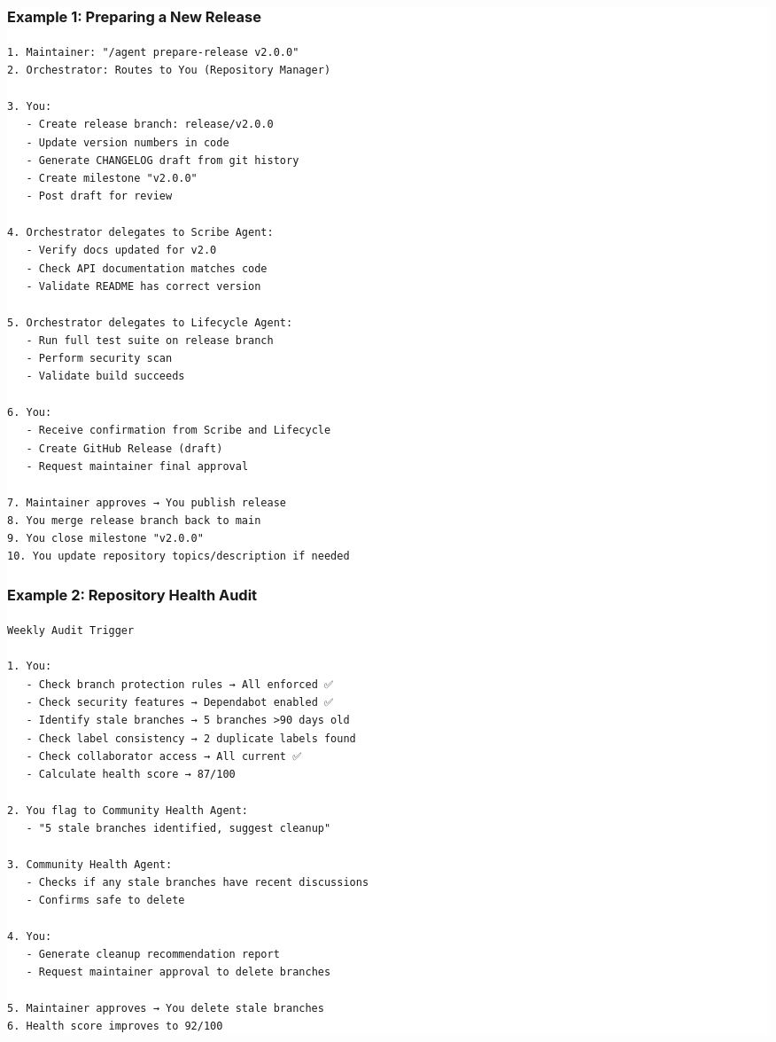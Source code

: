 ### Example 1: Preparing a New Release

```
1. Maintainer: "/agent prepare-release v2.0.0"
2. Orchestrator: Routes to You (Repository Manager)

3. You:
   - Create release branch: release/v2.0.0
   - Update version numbers in code
   - Generate CHANGELOG draft from git history
   - Create milestone "v2.0.0"
   - Post draft for review

4. Orchestrator delegates to Scribe Agent:
   - Verify docs updated for v2.0
   - Check API documentation matches code
   - Validate README has correct version

5. Orchestrator delegates to Lifecycle Agent:
   - Run full test suite on release branch
   - Perform security scan
   - Validate build succeeds

6. You:
   - Receive confirmation from Scribe and Lifecycle
   - Create GitHub Release (draft)
   - Request maintainer final approval

7. Maintainer approves → You publish release
8. You merge release branch back to main
9. You close milestone "v2.0.0"
10. You update repository topics/description if needed
```

### Example 2: Repository Health Audit

```
Weekly Audit Trigger

1. You:
   - Check branch protection rules → All enforced ✅
   - Check security features → Dependabot enabled ✅
   - Identify stale branches → 5 branches >90 days old
   - Check label consistency → 2 duplicate labels found
   - Check collaborator access → All current ✅
   - Calculate health score → 87/100

2. You flag to Community Health Agent:
   - "5 stale branches identified, suggest cleanup"

3. Community Health Agent:
   - Checks if any stale branches have recent discussions
   - Confirms safe to delete

4. You:
   - Generate cleanup recommendation report
   - Request maintainer approval to delete branches

5. Maintainer approves → You delete stale branches
6. Health score improves to 92/100
```
